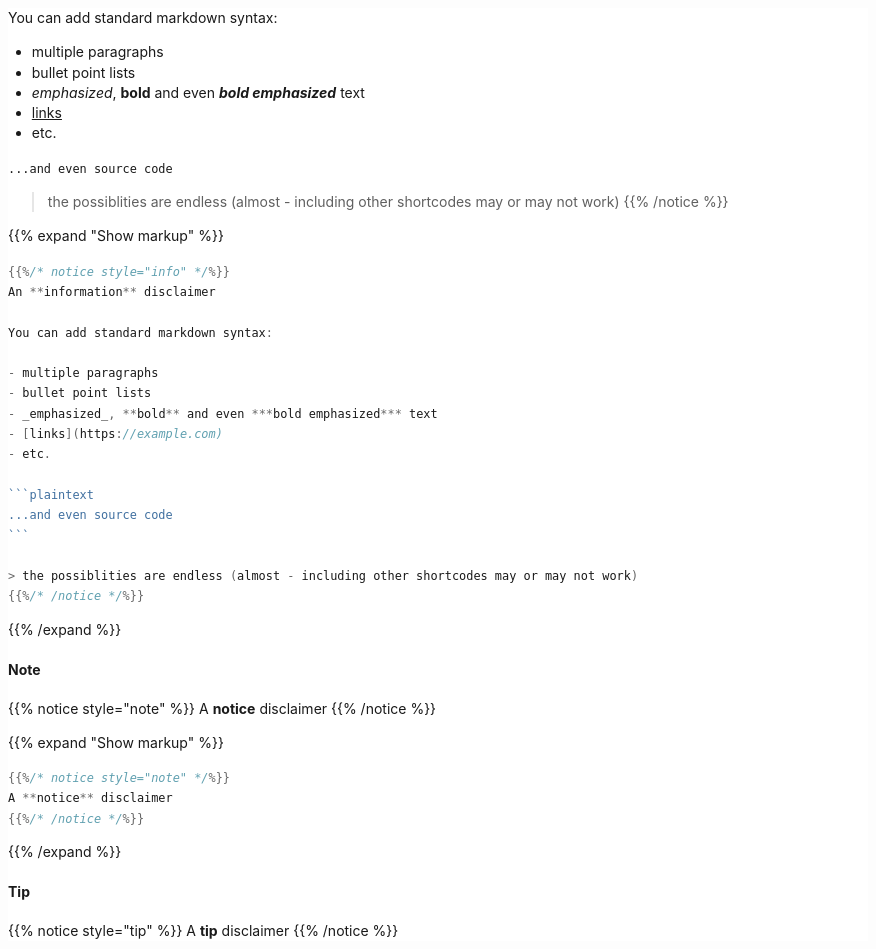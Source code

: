 You can add standard markdown syntax:

- multiple paragraphs
- bullet point lists
- _emphasized_, **bold** and even **_bold emphasized_** text
- [links](https://example.com)
- etc.

```plaintext
...and even source code
```

> the possiblities are endless (almost - including other shortcodes may or may not work)
{{% /notice %}}

{{% expand "Show markup" %}}

````go
{{%/* notice style="info" */%}}
An **information** disclaimer

You can add standard markdown syntax:

- multiple paragraphs
- bullet point lists
- _emphasized_, **bold** and even ***bold emphasized*** text
- [links](https://example.com)
- etc.

```plaintext
...and even source code
```

> the possiblities are endless (almost - including other shortcodes may or may not work)
{{%/* /notice */%}}
````

{{% /expand %}}

#### Note

{{% notice style="note" %}}
A **notice** disclaimer
{{% /notice %}}

{{% expand "Show markup" %}}

````go
{{%/* notice style="note" */%}}
A **notice** disclaimer
{{%/* /notice */%}}
````

{{% /expand %}}

#### Tip

{{% notice style="tip" %}}
A **tip** disclaimer
{{% /notice %}}
